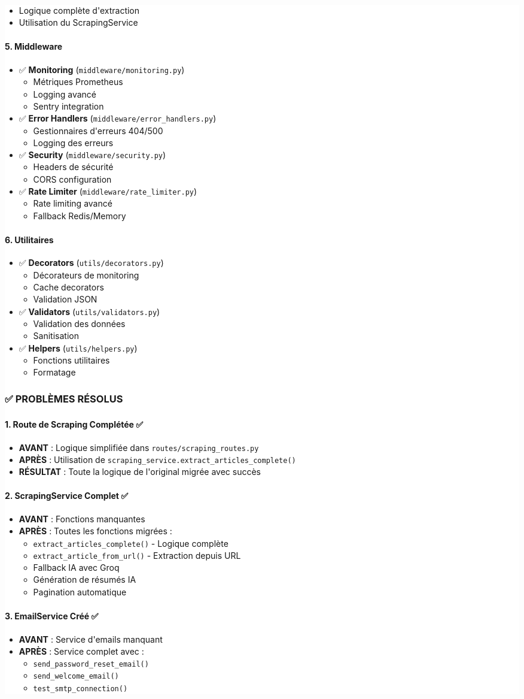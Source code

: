   - Logique complète d'extraction
  - Utilisation du ScrapingService

#### 5. **Middleware**
- ✅ **Monitoring** (`middleware/monitoring.py`)
  - Métriques Prometheus
  - Logging avancé
  - Sentry integration
- ✅ **Error Handlers** (`middleware/error_handlers.py`)
  - Gestionnaires d'erreurs 404/500
  - Logging des erreurs
- ✅ **Security** (`middleware/security.py`)
  - Headers de sécurité
  - CORS configuration
- ✅ **Rate Limiter** (`middleware/rate_limiter.py`)
  - Rate limiting avancé
  - Fallback Redis/Memory

#### 6. **Utilitaires**
- ✅ **Decorators** (`utils/decorators.py`)
  - Décorateurs de monitoring
  - Cache decorators
  - Validation JSON
- ✅ **Validators** (`utils/validators.py`)
  - Validation des données
  - Sanitisation
- ✅ **Helpers** (`utils/helpers.py`)
  - Fonctions utilitaires
  - Formatage

### ✅ PROBLÈMES RÉSOLUS

#### 1. **Route de Scraping Complétée** ✅
- **AVANT** : Logique simplifiée dans `routes/scraping_routes.py`
- **APRÈS** : Utilisation de `scraping_service.extract_articles_complete()`
- **RÉSULTAT** : Toute la logique de l'original migrée avec succès

#### 2. **ScrapingService Complet** ✅
- **AVANT** : Fonctions manquantes
- **APRÈS** : Toutes les fonctions migrées :
  - `extract_articles_complete()` - Logique complète
  - `extract_article_from_url()` - Extraction depuis URL
  - Fallback IA avec Groq
  - Génération de résumés IA
  - Pagination automatique

#### 3. **EmailService Créé** ✅
- **AVANT** : Service d'emails manquant
- **APRÈS** : Service complet avec :
  - `send_password_reset_email()`
  - `send_welcome_email()`
  - `test_smtp_connection()`
